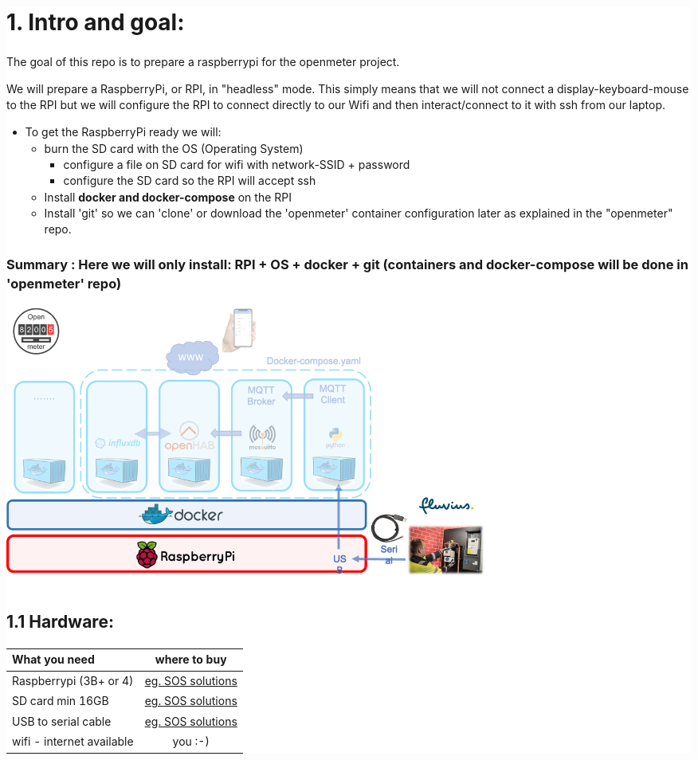 # 1. Intro and goal:

The goal of this repo is to prepare a raspberrypi for the openmeter project. 

We will prepare a RaspberryPi, or RPI, in "headless" mode. This simply means that we will not connect a display-keyboard-mouse to the RPI but we will configure the RPI to connect directly to our Wifi and then interact/connect to it with ssh from our laptop.


- To get the RaspberryPi ready we will:
    - burn the SD card with the OS (Operating System)
        - configure a file on SD card for wifi with network-SSID + password
        - configure the SD card so the RPI will accept ssh
    - Install **docker and docker-compose** on the RPI
    - Install 'git' so we can 'clone' or download the 'openmeter' container configuration later as explained in the "openmeter" repo.

### Summary : Here we will only install: RPI + OS + docker + git (containers and docker-compose will be done in 'openmeter' repo)

<img src = "./img/RPI_docker.png" alt = "needed hardware" width = "600px">

 ##   1.1 Hardware:

| What you need | where to buy |
|:--- | :---: |
| Raspberrypi (3B+ or 4)  | [ eg. SOS solutions](https://www.sossolutions.nl/raspberry-pi-4-model-b-4gb)|
| SD card min 16GB | [eg. SOS solutions](https://www.sossolutions.nl/raspberry-pi-4-model-b-4gb) |
| USB to serial cable | [eg. SOS solutions](https://www.sossolutions.nl/slimme-meter-kabel)| 
| wifi - internet available | you :-) |
